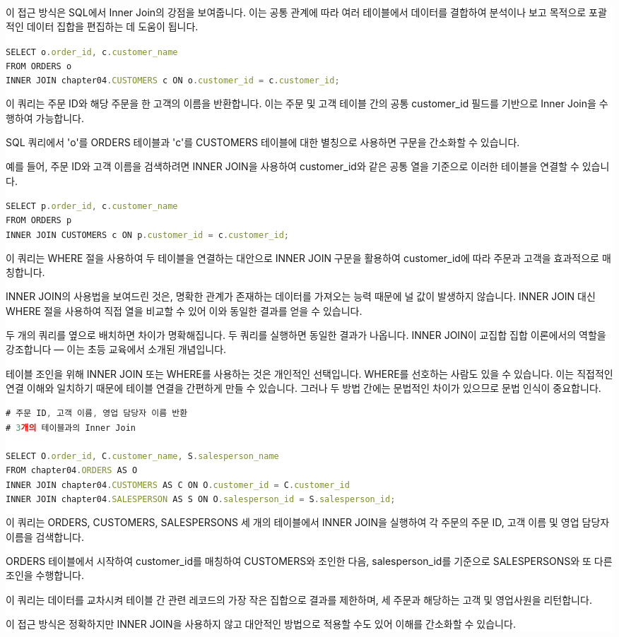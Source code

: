<div class="content-ad"></div>

이 접근 방식은 SQL에서 Inner Join의 강점을 보여줍니다. 이는 공통 관계에 따라 여러 테이블에서 데이터를 결합하여 분석이나 보고 목적으로 포괄적인 데이터 집합을 편집하는 데 도움이 됩니다.

```js
SELECT o.order_id, c.customer_name
FROM ORDERS o
INNER JOIN chapter04.CUSTOMERS c ON o.customer_id = c.customer_id;
```

이 쿼리는 주문 ID와 해당 주문을 한 고객의 이름을 반환합니다. 이는 주문 및 고객 테이블 간의 공통 customer_id 필드를 기반으로 Inner Join을 수행하여 가능합니다.

SQL 쿼리에서 'o'를 ORDERS 테이블과 'c'를 CUSTOMERS 테이블에 대한 별칭으로 사용하면 구문을 간소화할 수 있습니다.

<div class="content-ad"></div>

예를 들어, 주문 ID와 고객 이름을 검색하려면 INNER JOIN을 사용하여 customer_id와 같은 공통 열을 기준으로 이러한 테이블을 연결할 수 있습니다.

```js
SELECT p.order_id, c.customer_name
FROM ORDERS p
INNER JOIN CUSTOMERS c ON p.customer_id = c.customer_id;
```

이 쿼리는 WHERE 절을 사용하여 두 테이블을 연결하는 대안으로 INNER JOIN 구문을 활용하여 customer_id에 따라 주문과 고객을 효과적으로 매칭합니다.

INNER JOIN의 사용법을 보여드린 것은, 명확한 관계가 존재하는 데이터를 가져오는 능력 때문에 널 값이 발생하지 않습니다. INNER JOIN 대신 WHERE 절을 사용하여 직접 열을 비교할 수 있어 이와 동일한 결과를 얻을 수 있습니다.

<div class="content-ad"></div>

두 개의 쿼리를 옆으로 배치하면 차이가 명확해집니다. 두 쿼리를 실행하면 동일한 결과가 나옵니다. INNER JOIN이 교집합 집합 이론에서의 역할을 강조합니다 — 이는 초등 교육에서 소개된 개념입니다.

테이블 조인을 위해 INNER JOIN 또는 WHERE를 사용하는 것은 개인적인 선택입니다. WHERE를 선호하는 사람도 있을 수 있습니다. 이는 직접적인 연결 이해와 일치하기 때문에 테이블 연결을 간편하게 만들 수 있습니다. 그러나 두 방법 간에는 문법적인 차이가 있으므로 문법 인식이 중요합니다.

```js
# 주문 ID, 고객 이름, 영업 담당자 이름 반환
# 3개의 테이블과의 Inner Join

SELECT O.order_id, C.customer_name, S.salesperson_name
FROM chapter04.ORDERS AS O
INNER JOIN chapter04.CUSTOMERS AS C ON O.customer_id = C.customer_id
INNER JOIN chapter04.SALESPERSON AS S ON O.salesperson_id = S.salesperson_id;
```

이 쿼리는 ORDERS, CUSTOMERS, SALESPERSONS 세 개의 테이블에서 INNER JOIN을 실행하여 각 주문의 주문 ID, 고객 이름 및 영업 담당자 이름을 검색합니다.

<div class="content-ad"></div>

ORDERS 테이블에서 시작하여 customer_id를 매칭하여 CUSTOMERS와 조인한 다음, salesperson_id를 기준으로 SALESPERSONS와 또 다른 조인을 수행합니다.

이 쿼리는 데이터를 교차시켜 테이블 간 관련 레코드의 가장 작은 집합으로 결과를 제한하며, 세 주문과 해당하는 고객 및 영업사원을 리턴합니다.

이 접근 방식은 정확하지만 INNER JOIN을 사용하지 않고 대안적인 방법으로 적용할 수도 있어 이해를 간소화할 수 있습니다.
